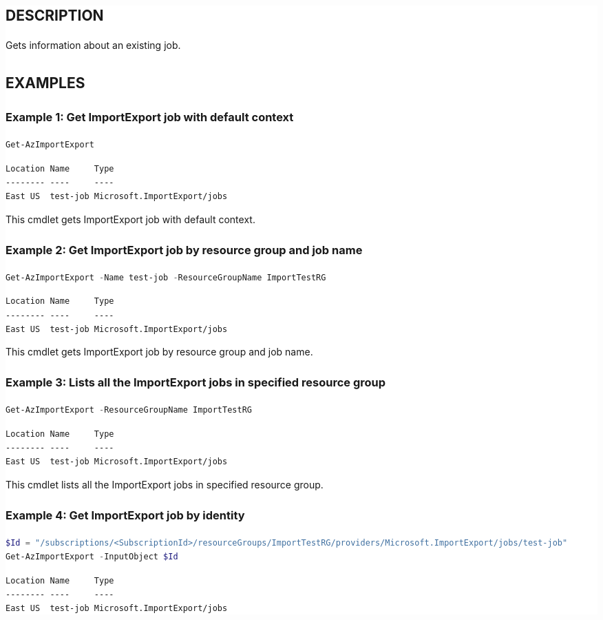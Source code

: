 ## DESCRIPTION
Gets information about an existing job.

## EXAMPLES

### Example 1: Get ImportExport job with default context
```powershell
Get-AzImportExport
```

```output
Location Name     Type
-------- ----     ----
East US  test-job Microsoft.ImportExport/jobs
```

This cmdlet gets ImportExport job with default context.

### Example 2: Get ImportExport job by resource group and job name
```powershell
Get-AzImportExport -Name test-job -ResourceGroupName ImportTestRG
```

```output
Location Name     Type
-------- ----     ----
East US  test-job Microsoft.ImportExport/jobs
```

This cmdlet gets ImportExport job by resource group and job name.

### Example 3: Lists all the ImportExport jobs in specified resource group
```powershell
Get-AzImportExport -ResourceGroupName ImportTestRG
```

```output
Location Name     Type
-------- ----     ----
East US  test-job Microsoft.ImportExport/jobs
```

This cmdlet lists all the ImportExport jobs in specified resource group.

### Example 4: Get ImportExport job by identity
```powershell
$Id = "/subscriptions/<SubscriptionId>/resourceGroups/ImportTestRG/providers/Microsoft.ImportExport/jobs/test-job"
Get-AzImportExport -InputObject $Id
```

```output
Location Name     Type
-------- ----     ----
East US  test-job Microsoft.ImportExport/jobs
```

